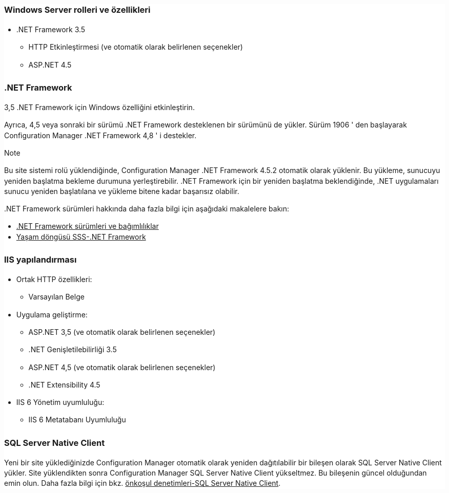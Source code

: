 
### <a name="windows-server-roles-and-features"></a>Windows Server rolleri ve özellikleri

- .NET Framework 3.5

    - HTTP Etkinleştirmesi (ve otomatik olarak belirlenen seçenekler)  

    - ASP.NET 4.5  

### <a name="net-framework"></a>.NET Framework

3,5 .NET Framework için Windows özelliğini etkinleştirin.

Ayrıca, 4,5 veya sonraki bir sürümü .NET Framework desteklenen bir sürümünü de yükler. Sürüm 1906 ' den başlayarak Configuration Manager .NET Framework 4,8 ' i destekler.

> [!Note]
> Bu site sistemi rolü yüklendiğinde, Configuration Manager .NET Framework 4.5.2 otomatik olarak yüklenir. Bu yükleme, sunucuyu yeniden başlatma bekleme durumuna yerleştirebilir. .NET Framework için bir yeniden başlatma beklendiğinde, .NET uygulamaları sunucu yeniden başlatılana ve yükleme bitene kadar başarısız olabilir.  

.NET Framework sürümleri hakkında daha fazla bilgi için aşağıdaki makalelere bakın:

- [.NET Framework sürümleri ve bağımlılıklar](https://docs.microsoft.com/dotnet/framework/migration-guide/versions-and-dependencies)
- [Yaşam döngüsü SSS-.NET Framework](https://support.microsoft.com/help/17455/lifecycle-faq-net-framework)

### <a name="iis-configuration"></a>IIS yapılandırması

- Ortak HTTP özellikleri:  

    - Varsayılan Belge  

- Uygulama geliştirme:  

    - ASP.NET 3,5 (ve otomatik olarak belirlenen seçenekler)  

    - .NET Genişletilebilirliği 3.5  

    - ASP.NET 4,5 (ve otomatik olarak belirlenen seçenekler)  

    - .NET Extensibility 4.5  

- IIS 6 Yönetim uyumluluğu:  

    - IIS 6 Metatabanı Uyumluluğu  

### <a name="sql-server-native-client"></a>SQL Server Native Client

Yeni bir site yüklediğinizde Configuration Manager otomatik olarak yeniden dağıtılabilir bir bileşen olarak SQL Server Native Client yükler. Site yüklendikten sonra Configuration Manager SQL Server Native Client yükseltmez. Bu bileşenin güncel olduğundan emin olun. Daha fazla bilgi için bkz. [önkoşul denetimleri-SQL Server Native Client](../../servers/deploy/install/list-of-prerequisite-checks.md#sql-server-native-client).

